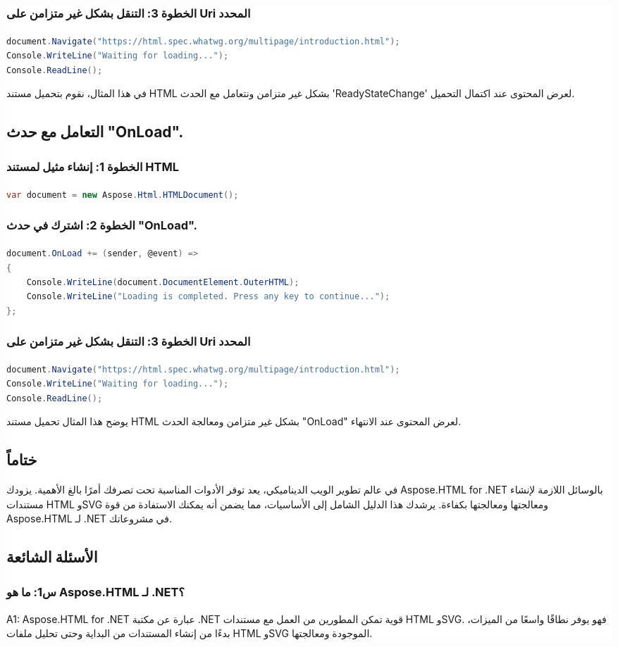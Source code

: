### الخطوة 3: التنقل بشكل غير متزامن على Uri المحدد

```csharp
document.Navigate("https://html.spec.whatwg.org/multipage/introduction.html");
Console.WriteLine("Waiting for loading...");
Console.ReadLine();
```

في هذا المثال، نقوم بتحميل مستند HTML بشكل غير متزامن ونتعامل مع الحدث 'ReadyStateChange' لعرض المحتوى عند اكتمال التحميل.

## التعامل مع حدث "OnLoad".

### الخطوة 1: إنشاء مثيل لمستند HTML

```csharp
var document = new Aspose.Html.HTMLDocument();
```

### الخطوة 2: اشترك في حدث "OnLoad".

```csharp
document.OnLoad += (sender, @event) =>
{
    Console.WriteLine(document.DocumentElement.OuterHTML);
    Console.WriteLine("Loading is completed. Press any key to continue...");
};
```

### الخطوة 3: التنقل بشكل غير متزامن على Uri المحدد

```csharp
document.Navigate("https://html.spec.whatwg.org/multipage/introduction.html");
Console.WriteLine("Waiting for loading...");
Console.ReadLine();
```

يوضح هذا المثال تحميل مستند HTML بشكل غير متزامن ومعالجة الحدث "OnLoad" لعرض المحتوى عند الانتهاء.

## ختاماً

في عالم تطوير الويب الديناميكي، يعد توفر الأدوات المناسبة تحت تصرفك أمرًا بالغ الأهمية. يزودك Aspose.HTML for .NET بالوسائل اللازمة لإنشاء مستندات HTML وSVG ومعالجتها ومعالجتها بكفاءة. يرشدك هذا الدليل الشامل إلى الأساسيات، مما يضمن أنه يمكنك الاستفادة من قوة Aspose.HTML لـ .NET في مشروعاتك.

## الأسئلة الشائعة

### س1: ما هو Aspose.HTML لـ .NET؟

A1: Aspose.HTML for .NET عبارة عن مكتبة .NET قوية تمكن المطورين من العمل مع مستندات HTML وSVG. فهو يوفر نطاقًا واسعًا من الميزات، بدءًا من إنشاء المستندات من البداية وحتى تحليل ملفات HTML وSVG الموجودة ومعالجتها.
